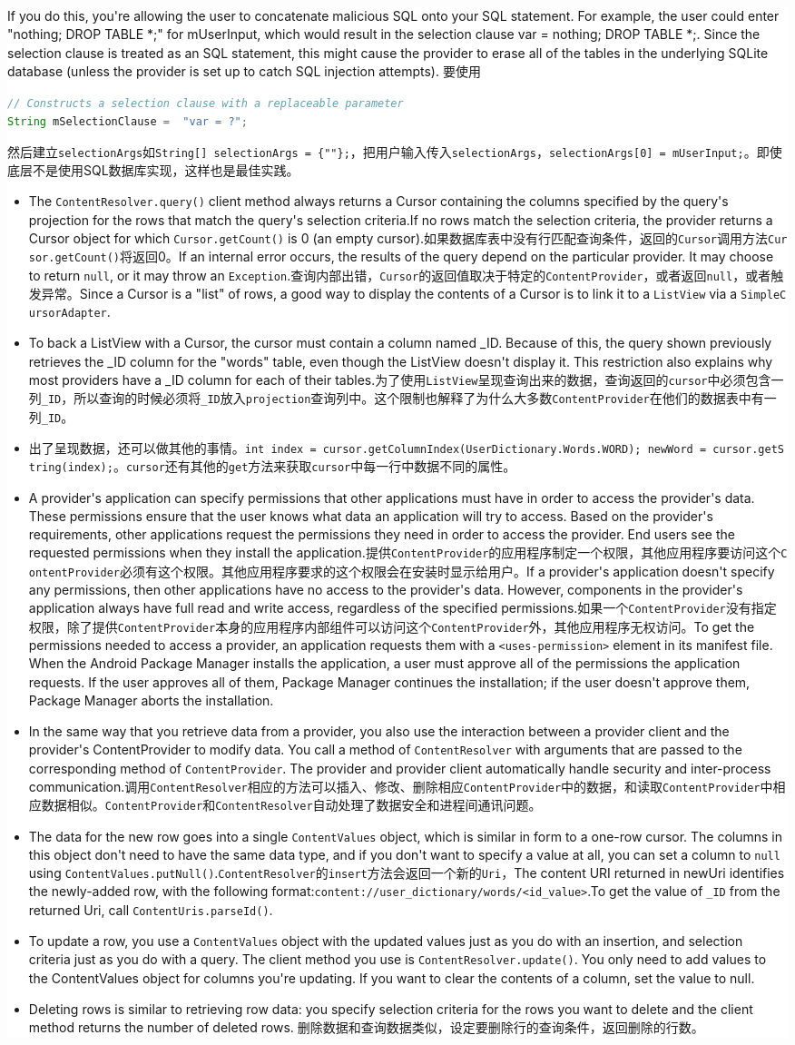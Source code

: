 If you do this, you're allowing the user to concatenate malicious SQL onto your SQL statement. For example, the user could enter "nothing; DROP TABLE *;" for mUserInput, which would result in the selection clause var = nothing; DROP TABLE *;. Since the selection clause is treated as an SQL statement, this might cause the provider to erase all of the tables in the underlying SQLite database (unless the provider is set up to catch SQL injection attempts).
要使用
```java
// Constructs a selection clause with a replaceable parameter
String mSelectionClause =  "var = ?";
```
然后建立``selectionArgs``如``String[] selectionArgs = {""};``，把用户输入传入``selectionArgs``，``selectionArgs[0] = mUserInput;``。即使底层不是使用SQL数据库实现，这样也是最佳实践。

+ The ``ContentResolver.query()`` client method always returns a Cursor containing the columns specified by the query's projection for the rows that match the query's selection criteria.If no rows match the selection criteria, the provider returns a Cursor object for which ``Cursor.getCount()`` is 0 (an empty cursor).如果数据库表中没有行匹配查询条件，返回的``Cursor``调用方法``Cursor.getCount()``将返回0。If an internal error occurs, the results of the query depend on the particular provider. It may choose to return ``null``, or it may throw an ``Exception``.查询内部出错，``Cursor``的返回值取决于特定的``ContentProvider``，或者返回``null``，或者触发异常。Since a Cursor is a "list" of rows, a good way to display the contents of a Cursor is to link it to a ``ListView`` via a ``SimpleCursorAdapter``.

+ To back a ListView with a Cursor, the cursor must contain a column named _ID. Because of this, the query shown previously retrieves the _ID column for the "words" table, even though the ListView doesn't display it. This restriction also explains why most providers have a _ID column for each of their tables.为了使用``ListView``呈现查询出来的数据，查询返回的``cursor``中必须包含一列``_ID``，所以查询的时候必须将``_ID``放入``projection``查询列中。这个限制也解释了为什么大多数``ContentProvider``在他们的数据表中有一列``_ID``。
+ 出了呈现数据，还可以做其他的事情。``int index = cursor.getColumnIndex(UserDictionary.Words.WORD); newWord = cursor.getString(index);``。``cursor``还有其他的``get``方法来获取``cursor``中每一行中数据不同的属性。
+ A provider's application can specify permissions that other applications must have in order to access the provider's data. These permissions ensure that the user knows what data an application will try to access. Based on the provider's requirements, other applications request the permissions they need in order to access the provider. End users see the requested permissions when they install the application.提供``ContentProvider``的应用程序制定一个权限，其他应用程序要访问这个``ContentProvider``必须有这个权限。其他应用程序要求的这个权限会在安装时显示给用户。If a provider's application doesn't specify any permissions, then other applications have no access to the provider's data. However, components in the provider's application always have full read and write access, regardless of the specified permissions.如果一个``ContentProvider``没有指定权限，除了提供``ContentProvider``本身的应用程序内部组件可以访问这个``ContentProvider``外，其他应用程序无权访问。To get the permissions needed to access a provider, an application requests them with a ``<uses-permission>`` element in its manifest file. When the Android Package Manager installs the application, a user must approve all of the permissions the application requests. If the user approves all of them, Package Manager continues the installation; if the user doesn't approve them, Package Manager aborts the installation.
+ In the same way that you retrieve data from a provider, you also use the interaction between a provider client and the provider's ContentProvider to modify data. You call a method of ``ContentResolver`` with arguments that are passed to the corresponding method of ``ContentProvider``. The provider and provider client automatically handle security and inter-process communication.调用``ContentResolver``相应的方法可以插入、修改、删除相应``ContentProvider``中的数据，和读取``ContentProvider``中相应数据相似。``ContentProvider``和``ContentResolver``自动处理了数据安全和进程间通讯问题。
+ The data for the new row goes into a single ``ContentValues`` object, which is similar in form to a one-row cursor. The columns in this object don't need to have the same data type, and if you don't want to specify a value at all, you can set a column to ``null`` using ``ContentValues.putNull()``.``ContentResolver``的``insert``方法会返回一个新的``Uri``，The content URI returned in newUri identifies the newly-added row, with the following format:``content://user_dictionary/words/<id_value>``.To get the value of ``_ID`` from the returned Uri, call ``ContentUris.parseId()``.
+ To update a row, you use a ``ContentValues`` object with the updated values just as you do with an insertion, and selection criteria just as you do with a query. The client method you use is ``ContentResolver.update()``. You only need to add values to the ContentValues object for columns you're updating. If you want to clear the contents of a column, set the value to null.
+ Deleting rows is similar to retrieving row data: you specify selection criteria for the rows you want to delete and the client method returns the number of deleted rows. 删除数据和查询数据类似，设定要删除行的查询条件，返回删除的行数。